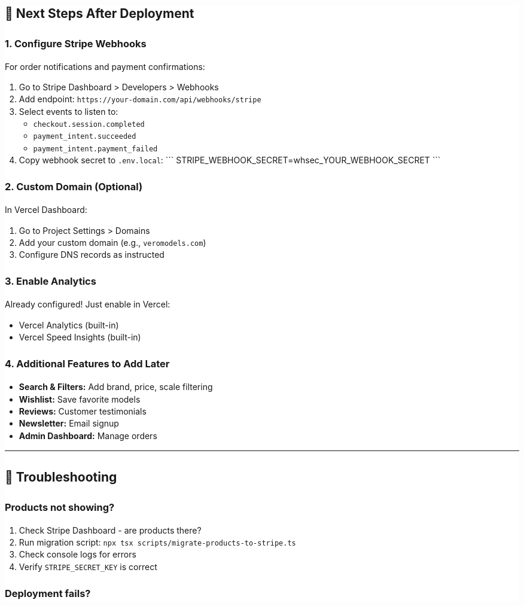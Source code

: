 
## 🎯 Next Steps After Deployment

### 1. Configure Stripe Webhooks

For order notifications and payment confirmations:

1. Go to Stripe Dashboard > Developers > Webhooks
2. Add endpoint: `https://your-domain.com/api/webhooks/stripe`
3. Select events to listen to:
   - `checkout.session.completed`
   - `payment_intent.succeeded`
   - `payment_intent.payment_failed`
4. Copy webhook secret to `.env.local`:
\`\`\`
STRIPE_WEBHOOK_SECRET=whsec_YOUR_WEBHOOK_SECRET
\`\`\`

### 2. Custom Domain (Optional)

In Vercel Dashboard:
1. Go to Project Settings > Domains
2. Add your custom domain (e.g., `veromodels.com`)
3. Configure DNS records as instructed

### 3. Enable Analytics

Already configured! Just enable in Vercel:
- Vercel Analytics (built-in)
- Vercel Speed Insights (built-in)

### 4. Additional Features to Add Later

- **Search & Filters:** Add brand, price, scale filtering
- **Wishlist:** Save favorite models
- **Reviews:** Customer testimonials
- **Newsletter:** Email signup
- **Admin Dashboard:** Manage orders

---

## 🐛 Troubleshooting

### Products not showing?

1. Check Stripe Dashboard - are products there?
2. Run migration script: `npx tsx scripts/migrate-products-to-stripe.ts`
3. Check console logs for errors
4. Verify `STRIPE_SECRET_KEY` is correct

### Deployment fails?
